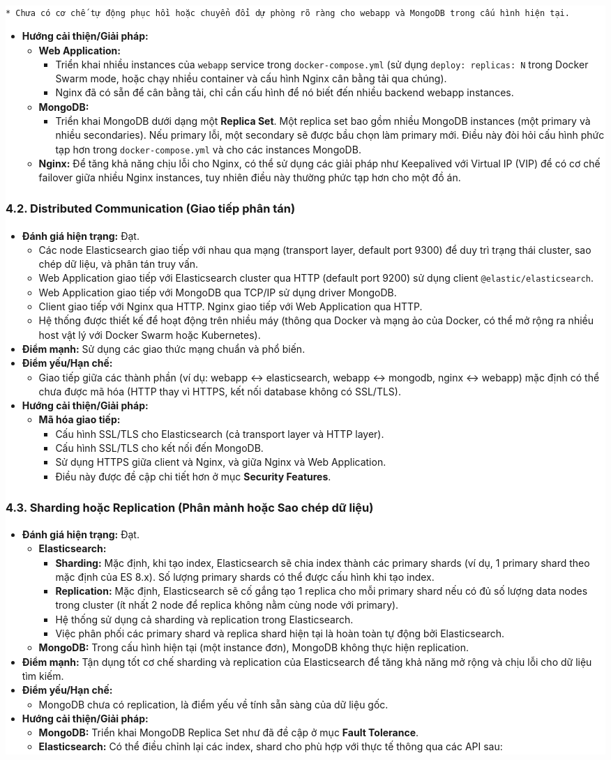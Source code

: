     * Chưa có cơ chế tự động phục hồi hoặc chuyển đổi dự phòng rõ ràng cho webapp và MongoDB trong cấu hình hiện tại.
* **Hướng cải thiện/Giải pháp:**
    * **Web Application:**
        * Triển khai nhiều instances của `webapp` service trong `docker-compose.yml` (sử dụng `deploy: replicas: N` trong Docker Swarm mode, hoặc chạy nhiều container và cấu hình Nginx cân bằng tải qua chúng).
        * Nginx đã có sẵn để cân bằng tải, chỉ cần cấu hình để nó biết đến nhiều backend webapp instances.
    * **MongoDB:**
        * Triển khai MongoDB dưới dạng một **Replica Set**. Một replica set bao gồm nhiều MongoDB instances (một primary và nhiều secondaries). Nếu primary lỗi, một secondary sẽ được bầu chọn làm primary mới. Điều này đòi hỏi cấu hình phức tạp hơn trong `docker-compose.yml` và cho các instances MongoDB.
    * **Nginx:** Để tăng khả năng chịu lỗi cho Nginx, có thể sử dụng các giải pháp như Keepalived với Virtual IP (VIP) để có cơ chế failover giữa nhiều Nginx instances, tuy nhiên điều này thường phức tạp hơn cho một đồ án.

### 4.2. Distributed Communication (Giao tiếp phân tán)

* **Đánh giá hiện trạng:** Đạt.
    * Các node Elasticsearch giao tiếp với nhau qua mạng (transport layer, default port 9300) để duy trì trạng thái cluster, sao chép dữ liệu, và phân tán truy vấn.
    * Web Application giao tiếp với Elasticsearch cluster qua HTTP (default port 9200) sử dụng client `@elastic/elasticsearch`.
    * Web Application giao tiếp với MongoDB qua TCP/IP sử dụng driver MongoDB.
    * Client giao tiếp với Nginx qua HTTP. Nginx giao tiếp với Web Application qua HTTP.
    * Hệ thống được thiết kế để hoạt động trên nhiều máy (thông qua Docker và mạng ảo của Docker, có thể mở rộng ra nhiều host vật lý với Docker Swarm hoặc Kubernetes).
* **Điểm mạnh:** Sử dụng các giao thức mạng chuẩn và phổ biến.
* **Điểm yếu/Hạn chế:**
    - Giao tiếp giữa các thành phần (ví dụ: webapp ↔ elasticsearch, webapp ↔ mongodb, nginx ↔ webapp) mặc định có thể chưa được mã hóa (HTTP thay vì HTTPS, kết nối database không có SSL/TLS).
* **Hướng cải thiện/Giải pháp:**
    * **Mã hóa giao tiếp:**
        * Cấu hình SSL/TLS cho Elasticsearch (cả transport layer và HTTP layer).
        * Cấu hình SSL/TLS cho kết nối đến MongoDB.
        * Sử dụng HTTPS giữa client và Nginx, và giữa Nginx và Web Application.
        * Điều này được đề cập chi tiết hơn ở mục **Security Features**.

### 4.3. Sharding hoặc Replication (Phân mảnh hoặc Sao chép dữ liệu)

* **Đánh giá hiện trạng:** Đạt.
    * **Elasticsearch:**
        * **Sharding:** Mặc định, khi tạo index, Elasticsearch sẽ chia index thành các primary shards (ví dụ, 1 primary shard theo mặc định của ES 8.x). Số lượng primary shards có thể được cấu hình khi tạo index.
        * **Replication:** Mặc định, Elasticsearch sẽ cố gắng tạo 1 replica cho mỗi primary shard nếu có đủ số lượng data nodes trong cluster (ít nhất 2 node để replica không nằm cùng node với primary).
        * Hệ thống sử dụng cả sharding và replication trong Elasticsearch.
        * Việc phân phối các primary shard và replica shard hiện tại là hoàn toàn tự động bởi Elasticsearch.
    * **MongoDB:** Trong cấu hình hiện tại (một instance đơn), MongoDB không thực hiện replication.
* **Điểm mạnh:** Tận dụng tốt cơ chế sharding và replication của Elasticsearch để tăng khả năng mở rộng và chịu lỗi cho dữ liệu tìm kiếm.
* **Điểm yếu/Hạn chế:**
    * MongoDB chưa có replication, là điểm yếu về tính sẵn sàng của dữ liệu gốc.
* **Hướng cải thiện/Giải pháp:**
    * **MongoDB:** Triển khai MongoDB Replica Set như đã đề cập ở mục **Fault Tolerance**.
    * **Elasticsearch:** Có thể điều chỉnh lại các index, shard cho phù hợp với thực tế thông qua các API sau:

